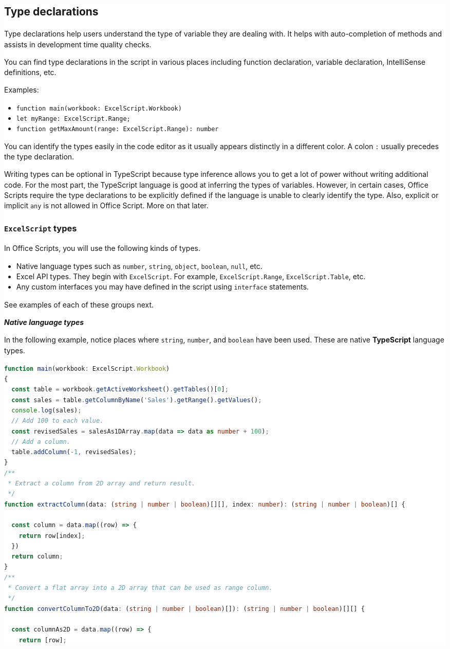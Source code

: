 ## Type declarations

Type declarations help users understand the type of variable they are dealing with. It helps with auto-completion of methods and assists in development time quality checks.

You can find type declarations in the script in various places including function declaration, variable declaration, IntelliSense definitions, etc.

Examples:

* `function main(workbook: ExcelScript.Workbook)`
* `let myRange: ExcelScript.Range;`
* `function getMaxAmount(range: ExcelScript.Range): number`

You can identify the types easily in the code editor as it usually appears distinctly in a different color. A colon `:` usually precedes the type declaration.  

Writing types can be optional in TypeScript because type inference allows you to get a lot of power without writing additional code. For the most part, the TypeScript language is good at inferring the types of variables. However, in certain cases, Office Scripts require the type declarations to be explicitly defined if the language is unable to clearly identify the type. Also, explicit or implicit `any` is not allowed in Office Script. More on that later.

### `ExcelScript` types

In Office Scripts, you will use the following kinds of types.

* Native language types such as `number`, `string`, `object`, `boolean`, `null`, etc.
* Excel API types. They begin with `ExcelScript`. For example, `ExcelScript.Range`, `ExcelScript.Table`, etc.
* Any custom interfaces you may have defined in the script using `interface` statements.

See examples of each of these groups next.

**_Native language types_**

In the following example, notice places where `string`, `number`, and `boolean` have been used. These are native **TypeScript** language types.

```TypeScript
function main(workbook: ExcelScript.Workbook)
{
  const table = workbook.getActiveWorksheet().getTables()[0];
  const sales = table.getColumnByName('Sales').getRange().getValues();
  console.log(sales);
  // Add 100 to each value.
  const revisedSales = salesAs1DArray.map(data => data as number + 100);
  // Add a column.
  table.addColumn(-1, revisedSales);  
}
/**
 * Extract a column from 2D array and return result.
 */
function extractColumn(data: (string | number | boolean)[][], index: number): (string | number | boolean)[] {

  const column = data.map((row) => {
    return row[index];
  })
  return column;
}
/**
 * Convert a flat array into a 2D array that can be used as range column.
 */
function convertColumnTo2D(data: (string | number | boolean)[]): (string | number | boolean)[][] {

  const columnAs2D = data.map((row) => {
    return [row];
```